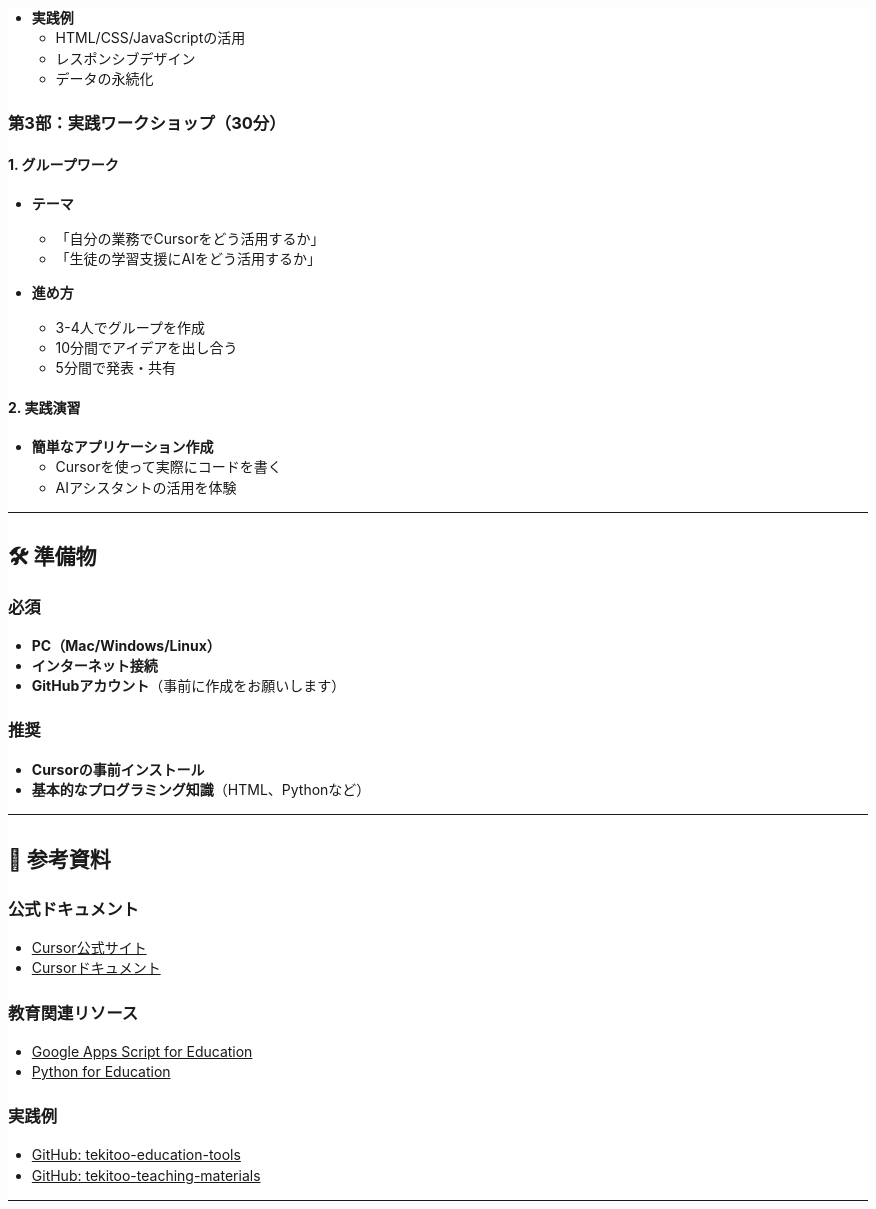 - **実践例**
  - HTML/CSS/JavaScriptの活用
  - レスポンシブデザイン
  - データの永続化

### 第3部：実践ワークショップ（30分）

#### 1. グループワーク
- **テーマ**
  - 「自分の業務でCursorをどう活用するか」
  - 「生徒の学習支援にAIをどう活用するか」

- **進め方**
  - 3-4人でグループを作成
  - 10分間でアイデアを出し合う
  - 5分間で発表・共有

#### 2. 実践演習
- **簡単なアプリケーション作成**
  - Cursorを使って実際にコードを書く
  - AIアシスタントの活用を体験

---

## 🛠️ 準備物

### 必須
- **PC（Mac/Windows/Linux）**
- **インターネット接続**
- **GitHubアカウント**（事前に作成をお願いします）

### 推奨
- **Cursorの事前インストール**
- **基本的なプログラミング知識**（HTML、Pythonなど）

---

## 📖 参考資料

### 公式ドキュメント
- [Cursor公式サイト](https://cursor.sh/)
- [Cursorドキュメント](https://docs.cursor.sh/)

### 教育関連リソース
- [Google Apps Script for Education](https://developers.google.com/apps-script/guides/education)
- [Python for Education](https://www.python.org/education/)

### 実践例
- [GitHub: tekitoo-education-tools](https://github.com/tekitoo/tekitoo-education-tools)
- [GitHub: tekitoo-teaching-materials](https://github.com/tekitoo/tekitoo-teaching-materials)

---